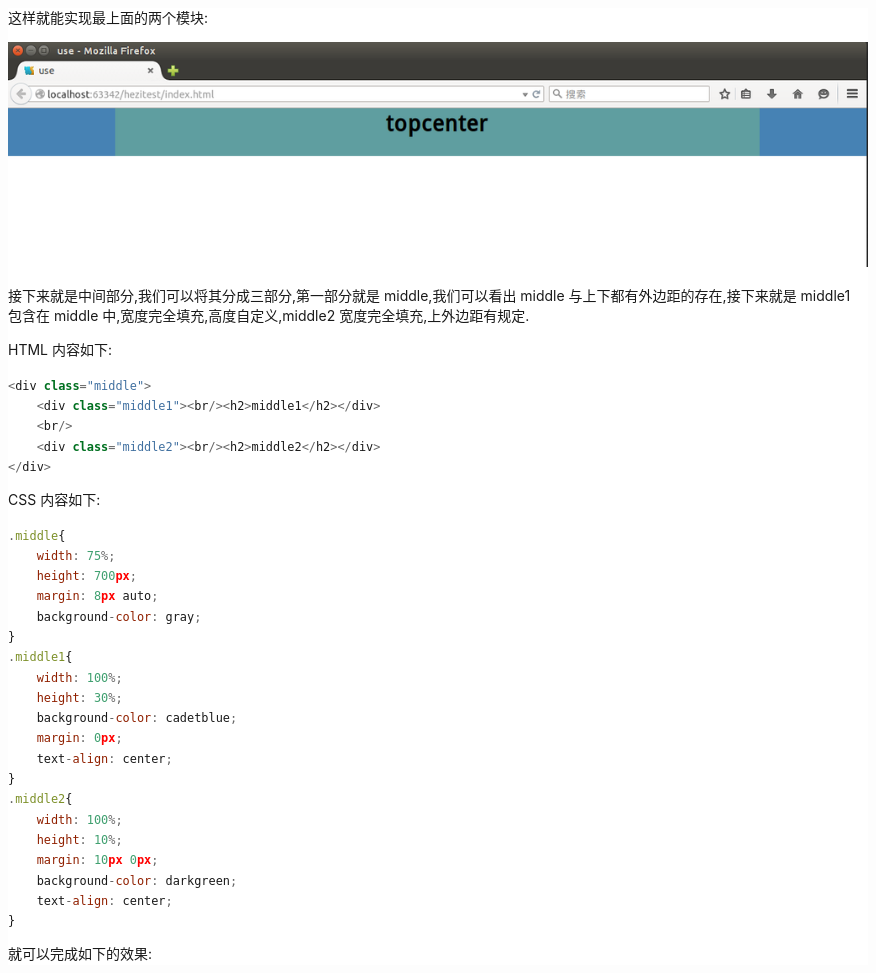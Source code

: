 
这样就能实现最上面的两个模块:

![图片描述信息](img/userid20407labid252time1425531639714.jpg)

接下来就是中间部分,我们可以将其分成三部分,第一部分就是 middle,我们可以看出 middle 与上下都有外边距的存在,接下来就是 middle1 包含在 middle 中,宽度完全填充,高度自定义,middle2 宽度完全填充,上外边距有规定.

HTML 内容如下:

```js
<div class="middle">
    <div class="middle1"><br/><h2>middle1</h2></div>
    <br/>
    <div class="middle2"><br/><h2>middle2</h2></div>
</div> 
```

CSS 内容如下:

```js
.middle{
    width: 75%;
    height: 700px;
    margin: 8px auto;
    background-color: gray;
}
.middle1{
    width: 100%;
    height: 30%;
    background-color: cadetblue;
    margin: 0px;
    text-align: center;
}
.middle2{
    width: 100%;
    height: 10%;
    margin: 10px 0px;
    background-color: darkgreen;
    text-align: center;
} 
```

就可以完成如下的效果:
